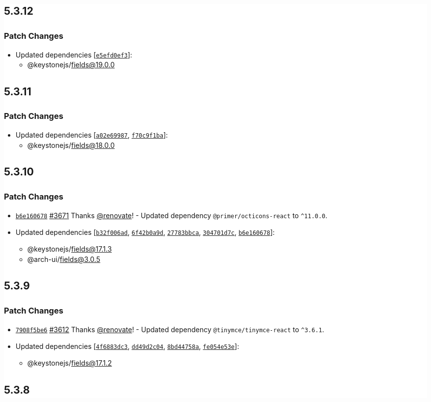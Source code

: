 ## 5.3.12

### Patch Changes

- Updated dependencies [[`e5efd0ef3`](https://github.com/keystonejs/keystone-5/commit/e5efd0ef3d6943534cb6c728afe5dbf0caf43e74)]:
  - @keystonejs/fields@19.0.0

## 5.3.11

### Patch Changes

- Updated dependencies [[`a02e69987`](https://github.com/keystonejs/keystone-5/commit/a02e69987902cfde38d820e68cb24b7a20ca1f6f), [`f70c9f1ba`](https://github.com/keystonejs/keystone-5/commit/f70c9f1ba7452b54a15ab71943a3777d5b6dade4)]:
  - @keystonejs/fields@18.0.0

## 5.3.10

### Patch Changes

- [`b6e160678`](https://github.com/keystonejs/keystone-5/commit/b6e160678b449707261a54a9d565b91663784831) [#3671](https://github.com/keystonejs/keystone-5/pull/3671) Thanks [@renovate](https://github.com/apps/renovate)! - Updated dependency `@primer/octicons-react` to `^11.0.0`.

- Updated dependencies [[`b32f006ad`](https://github.com/keystonejs/keystone-5/commit/b32f006ad283f8aa1911f55bbecac9942f3f9f25), [`6f42b0a9d`](https://github.com/keystonejs/keystone-5/commit/6f42b0a9d231049f9e7523eb78ec621d9c9d6df9), [`27783bbca`](https://github.com/keystonejs/keystone-5/commit/27783bbca3b1c5ff05402738c14ffa8db73e542b), [`304701d7c`](https://github.com/keystonejs/keystone-5/commit/304701d7c23e98c8dc40c0f3f5512a0370107c06), [`b6e160678`](https://github.com/keystonejs/keystone-5/commit/b6e160678b449707261a54a9d565b91663784831)]:
  - @keystonejs/fields@17.1.3
  - @arch-ui/fields@3.0.5

## 5.3.9

### Patch Changes

- [`7908f5be6`](https://github.com/keystonejs/keystone-5/commit/7908f5be608f1debf625f1db3c68a1121e2b320a) [#3612](https://github.com/keystonejs/keystone-5/pull/3612) Thanks [@renovate](https://github.com/apps/renovate)! - Updated dependency `@tinymce/tinymce-react` to `^3.6.1`.

- Updated dependencies [[`4f6883dc3`](https://github.com/keystonejs/keystone-5/commit/4f6883dc38962805f96256f9fdf42fb77bb3326a), [`dd49d2c04`](https://github.com/keystonejs/keystone-5/commit/dd49d2c040ea8fb8dfc36d2e556be88ca1b74b15), [`8bd44758a`](https://github.com/keystonejs/keystone-5/commit/8bd44758ac742c95f42151c9fbc16700b698e8e4), [`fe054e53e`](https://github.com/keystonejs/keystone-5/commit/fe054e53e71f13a69af1d6dd2a1cd8c68bb31059)]:
  - @keystonejs/fields@17.1.2

## 5.3.8
